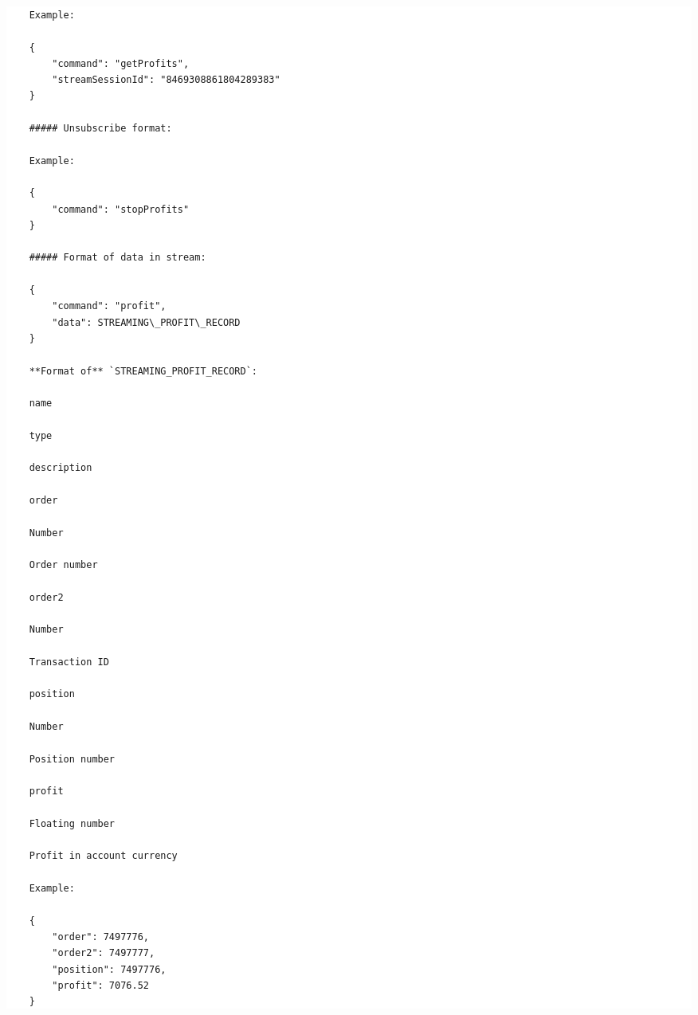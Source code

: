         Example:
        
        {
        	"command": "getProfits",
        	"streamSessionId": "8469308861804289383"
        }
        
        ##### Unsubscribe format:
        
        Example:
        
        {
        	"command": "stopProfits"
        }
        
        ##### Format of data in stream:
        
        {
        	"command": "profit",
        	"data": STREAMING\_PROFIT\_RECORD
        }
        
        **Format of** `STREAMING_PROFIT_RECORD`:
        
        name
        
        type
        
        description
        
        order
        
        Number
        
        Order number
        
        order2
        
        Number
        
        Transaction ID
        
        position
        
        Number
        
        Position number
        
        profit
        
        Floating number
        
        Profit in account currency
        
        Example:
        
        {
        	"order": 7497776,
        	"order2": 7497777,
        	"position": 7497776,
        	"profit": 7076.52
        }
        